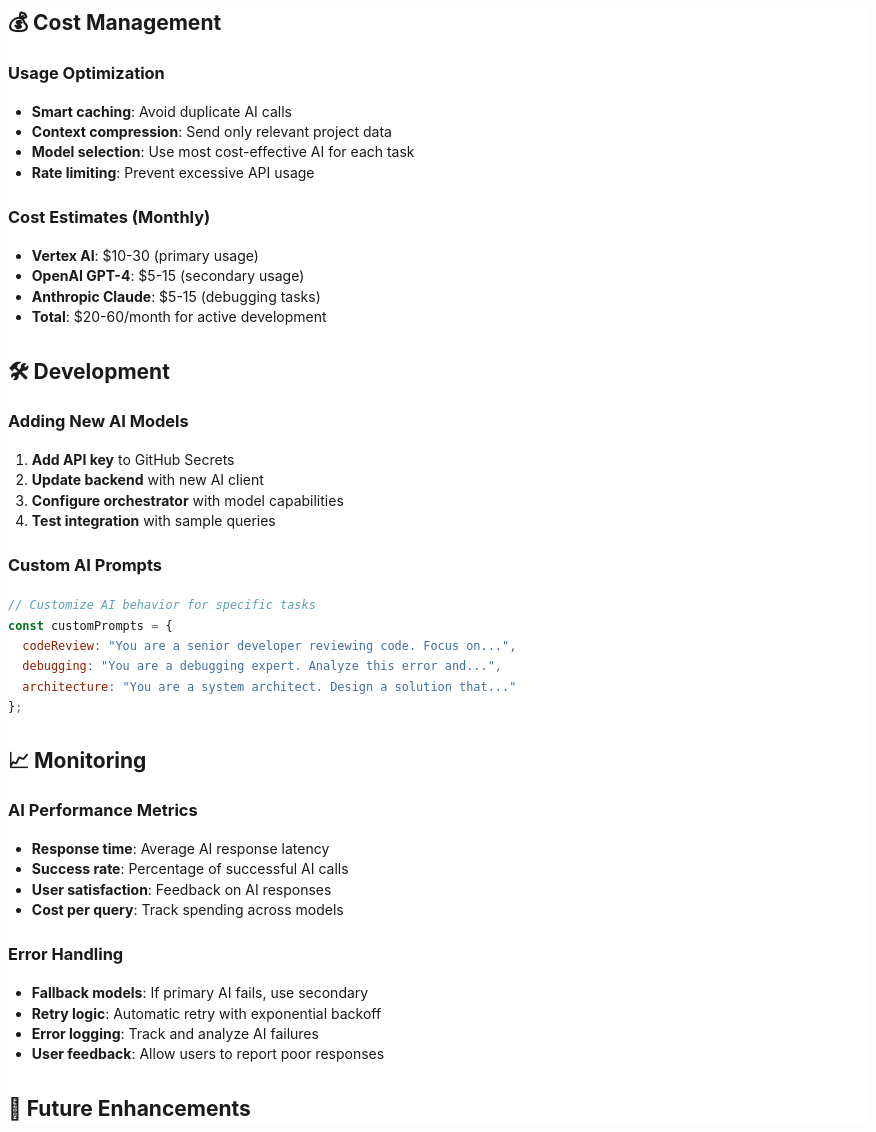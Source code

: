 ## 💰 Cost Management

### Usage Optimization
- **Smart caching**: Avoid duplicate AI calls
- **Context compression**: Send only relevant project data
- **Model selection**: Use most cost-effective AI for each task
- **Rate limiting**: Prevent excessive API usage

### Cost Estimates (Monthly)
- **Vertex AI**: $10-30 (primary usage)
- **OpenAI GPT-4**: $5-15 (secondary usage)
- **Anthropic Claude**: $5-15 (debugging tasks)
- **Total**: $20-60/month for active development

## 🛠️ Development

### Adding New AI Models
1. **Add API key** to GitHub Secrets
2. **Update backend** with new AI client
3. **Configure orchestrator** with model capabilities
4. **Test integration** with sample queries

### Custom AI Prompts
```javascript
// Customize AI behavior for specific tasks
const customPrompts = {
  codeReview: "You are a senior developer reviewing code. Focus on...",
  debugging: "You are a debugging expert. Analyze this error and...",
  architecture: "You are a system architect. Design a solution that..."
};
```

## 📈 Monitoring

### AI Performance Metrics
- **Response time**: Average AI response latency
- **Success rate**: Percentage of successful AI calls
- **User satisfaction**: Feedback on AI responses
- **Cost per query**: Track spending across models

### Error Handling
- **Fallback models**: If primary AI fails, use secondary
- **Retry logic**: Automatic retry with exponential backoff
- **Error logging**: Track and analyze AI failures
- **User feedback**: Allow users to report poor responses

## 🔮 Future Enhancements
